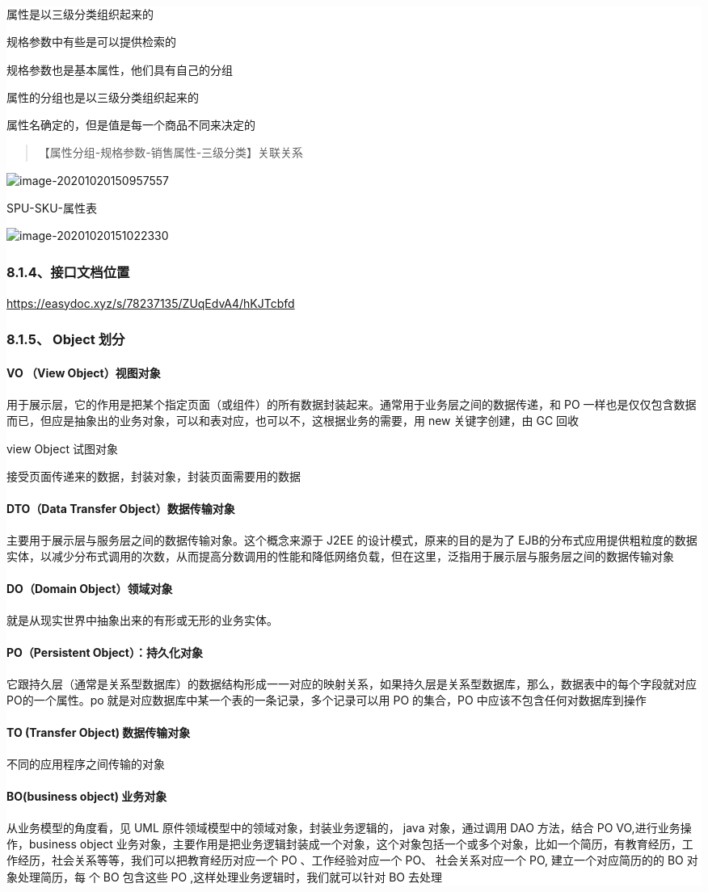 属性是以三级分类组织起来的

规格参数中有些是可以提供检索的

规格参数也是基本属性，他们具有自己的分组

属性的分组也是以三级分类组织起来的

属性名确定的，但是值是每一个商品不同来决定的



> 【属性分组-规格参数-销售属性-三级分类】关联关系

![image-20201020150957557](http://qnimg.gisfsde.com/work/image-20201020150957557.png)

SPU-SKU-属性表

![image-20201020151022330](http://qnimg.gisfsde.com/work/image-20201020151022330.png)



### 8.1.4、接口文档位置

https://easydoc.xyz/s/78237135/ZUqEdvA4/hKJTcbfd

### 8.1.5、 Object 划分

#### **VO （View Object）视图对象**

用于展示层，它的作用是把某个指定页面（或组件）的所有数据封装起来。通常用于业务层之间的数据传递，和 PO 一样也是仅仅包含数据而已，但应是抽象出的业务对象，可以和表对应，也可以不，这根据业务的需要，用 new 关键字创建，由 GC 回收

view Object 试图对象

接受页面传递来的数据，封装对象，封装页面需要用的数据

#### **DTO（Data Transfer Object）数据传输对象**

主要用于展示层与服务层之间的数据传输对象。这个概念来源于 J2EE 的设计模式，原来的目的是为了 EJB的分布式应用提供粗粒度的数据实体，以减少分布式调用的次数，从而提高分数调用的性能和降低网络负载，但在这里，泛指用于展示层与服务层之间的数据传输对象

#### **DO（Domain Object）领域对象**

就是从现实世界中抽象出来的有形或无形的业务实体。

#### **PO（Persistent Object）：持久化对象**

它跟持久层（通常是关系型数据库）的数据结构形成一一对应的映射关系，如果持久层是关系型数据库，那么，数据表中的每个字段就对应PO的一个属性。po 就是对应数据库中某一个表的一条记录，多个记录可以用 PO 的集合，PO 中应该不包含任何对数据库到操作

#### **TO (Transfer Object) 数据传输对象**

不同的应用程序之间传输的对象

#### **BO(business object) 业务对象**

从业务模型的角度看，见 UML 原件领域模型中的领域对象，封装业务逻辑的， java 对象，通过调用 DAO 方法，结合 PO VO,进行业务操作，business object 业务对象，主要作用是把业务逻辑封装成一个对象，这个对象包括一个或多个对象，比如一个简历，有教育经历，工作经历，社会关系等等，我们可以把教育经历对应一个 PO 、工作经验对应一个 PO、 社会关系对应一个 PO, 建立一个对应简历的的 BO 对象处理简历，每 个 BO 包含这些 PO ,这样处理业务逻辑时，我们就可以针对 BO 去处理
